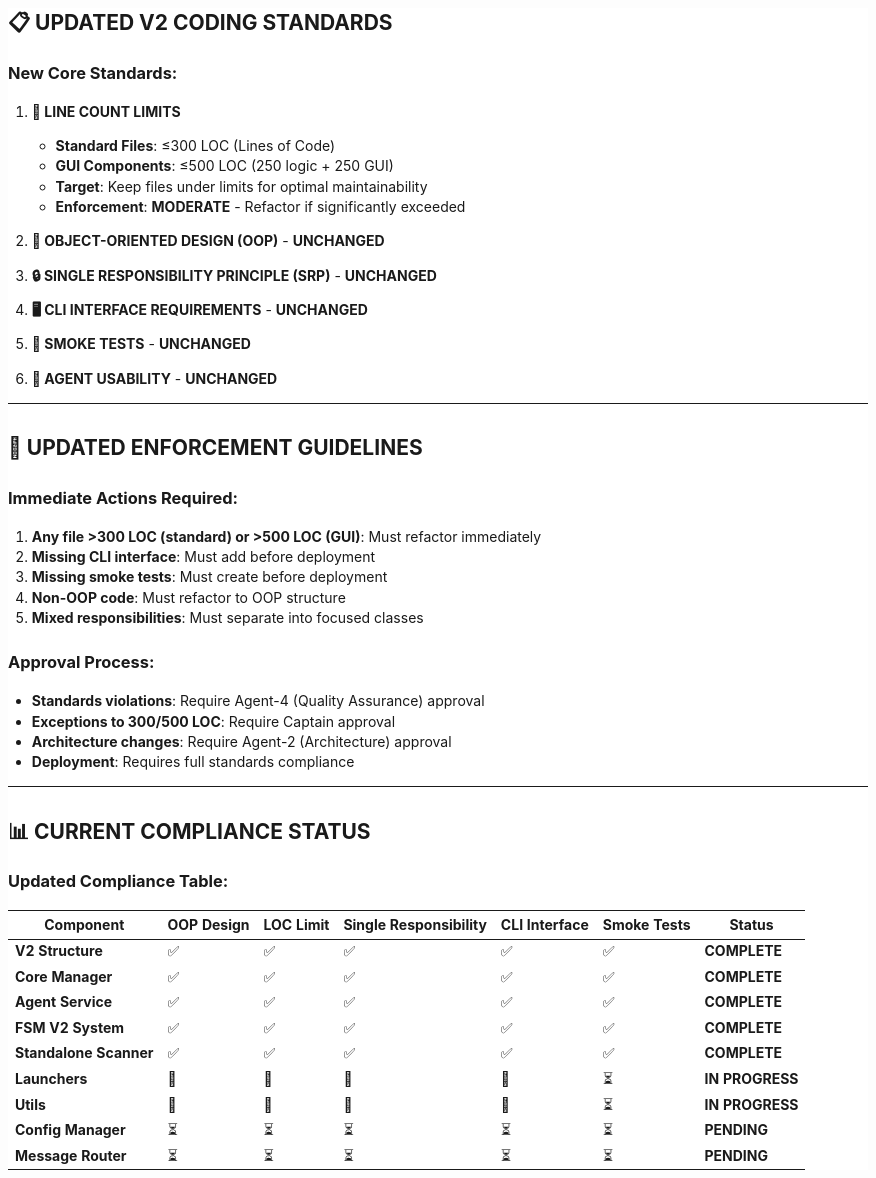 
## 📋 **UPDATED V2 CODING STANDARDS**

### **New Core Standards:**
1. **📏 LINE COUNT LIMITS**
   - **Standard Files**: ≤300 LOC (Lines of Code)
   - **GUI Components**: ≤500 LOC (250 logic + 250 GUI)
   - **Target**: Keep files under limits for optimal maintainability
   - **Enforcement**: **MODERATE** - Refactor if significantly exceeded

2. **🎯 OBJECT-ORIENTED DESIGN (OOP)** - **UNCHANGED**
3. **🔒 SINGLE RESPONSIBILITY PRINCIPLE (SRP)** - **UNCHANGED**
4. **🖥️ CLI INTERFACE REQUIREMENTS** - **UNCHANGED**
5. **🧪 SMOKE TESTS** - **UNCHANGED**
6. **🤖 AGENT USABILITY** - **UNCHANGED**

---

## 🚨 **UPDATED ENFORCEMENT GUIDELINES**

### **Immediate Actions Required:**
1. **Any file >300 LOC (standard) or >500 LOC (GUI)**: Must refactor immediately
2. **Missing CLI interface**: Must add before deployment
3. **Missing smoke tests**: Must create before deployment
4. **Non-OOP code**: Must refactor to OOP structure
5. **Mixed responsibilities**: Must separate into focused classes

### **Approval Process:**
- **Standards violations**: Require Agent-4 (Quality Assurance) approval
- **Exceptions to 300/500 LOC**: Require Captain approval
- **Architecture changes**: Require Agent-2 (Architecture) approval
- **Deployment**: Requires full standards compliance

---

## 📊 **CURRENT COMPLIANCE STATUS**

### **Updated Compliance Table:**
| Component | OOP Design | LOC Limit | Single Responsibility | CLI Interface | Smoke Tests | Status |
|-----------|------------|-----------|----------------------|---------------|-------------|---------|
| **V2 Structure** | ✅ | ✅ | ✅ | ✅ | ✅ | **COMPLETE** |
| **Core Manager** | ✅ | ✅ | ✅ | ✅ | ✅ | **COMPLETE** |
| **Agent Service** | ✅ | ✅ | ✅ | ✅ | ✅ | **COMPLETE** |
| **FSM V2 System** | ✅ | ✅ | ✅ | ✅ | ✅ | **COMPLETE** |
| **Standalone Scanner** | ✅ | ✅ | ✅ | ✅ | ✅ | **COMPLETE** |
| **Launchers** | 🔄 | 🔄 | 🔄 | 🔄 | ⏳ | **IN PROGRESS** |
| **Utils** | 🔄 | 🔄 | 🔄 | 🔄 | ⏳ | **IN PROGRESS** |
| **Config Manager** | ⏳ | ⏳ | ⏳ | ⏳ | ⏳ | **PENDING** |
| **Message Router** | ⏳ | ⏳ | ⏳ | ⏳ | ⏳ | **PENDING** |
